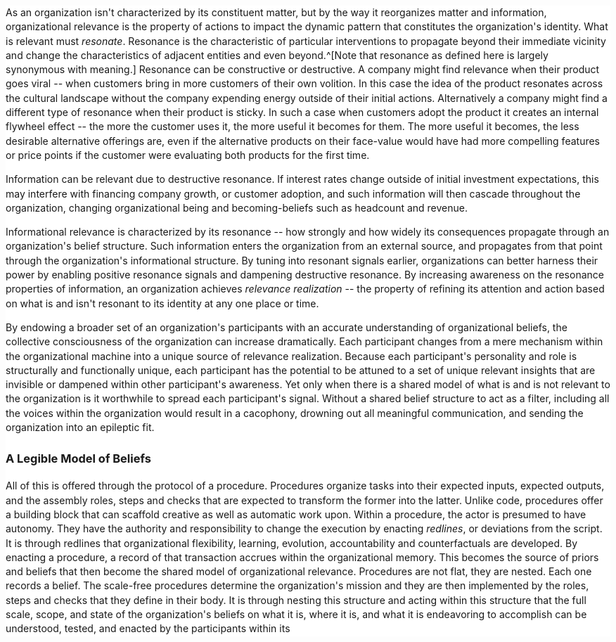 As an organization isn't characterized by its constituent matter, but by the way it reorganizes
matter and information, organizational relevance is the property of actions to impact the dynamic
pattern that constitutes the organization's identity. What is relevant must *resonate*. Resonance is
the characteristic of particular interventions to propagate beyond their immediate vicinity and
change the characteristics of adjacent entities and even beyond.^[Note that resonance as defined
here is largely synonymous with meaning.] Resonance can be constructive or destructive. A company
might find relevance when their product goes viral -- when customers bring in more customers of
their own volition. In this case the idea of the product resonates across the cultural landscape
without the company expending energy outside of their initial actions. Alternatively a company might
find a different type of resonance when their product is sticky. In such a case when customers adopt
the product it creates an internal flywheel effect -- the more the customer uses it, the more useful
it becomes for them. The more useful it becomes, the less desirable alternative offerings are, even
if the alternative products on their face-value would have had more compelling features or price
points if the customer were evaluating both products for the first time.

Information can be relevant due to destructive resonance. If interest rates change outside of
initial investment expectations, this may interfere with financing company growth, or customer
adoption, and such information will then cascade throughout the organization, changing
organizational being and becoming-beliefs such as headcount and revenue.

Informational relevance is characterized by its resonance -- how strongly and how widely its
consequences propagate through an organization's belief structure. Such information enters the
organization from an external source, and propagates from that point through the organization's
informational structure. By tuning into resonant signals earlier, organizations can better harness
their power by enabling positive resonance signals and dampening destructive resonance. By
increasing awareness on the resonance properties of information, an organization achieves *relevance
realization* -- the property of refining its attention and action based on what is and isn't
resonant to its identity at any one place or time.

By endowing a broader set of an organization's participants with an accurate understanding of
organizational beliefs, the collective consciousness of the organization can increase
dramatically. Each participant changes from a mere mechanism within the organizational machine into
a unique source of relevance realization. Because each participant's personality and role is
structurally and functionally unique, each participant has the potential to be attuned to a set of
unique relevant insights that are invisible or dampened within other participant's awareness. Yet
only when there is a shared model of what is and is not relevant to the organization is it
worthwhile to spread each participant's signal. Without a shared belief structure to act as a
filter, including all the voices within the organization would result in a cacophony, drowning out
all meaningful communication, and sending the organization into an epileptic fit.


### A Legible Model of Beliefs



All of this is offered through the protocol of a procedure. Procedures organize tasks into their
expected inputs, expected outputs, and the assembly roles, steps and checks that are expected to
transform the former into the latter. Unlike code, procedures offer a building block that can
scaffold creative as well as automatic work upon. Within a procedure, the actor is presumed to have
autonomy. They have the authority and responsibility to change the execution by enacting *redlines*,
or deviations from the script. It is through redlines that organizational flexibility, learning,
evolution, accountability and counterfactuals are developed. By enacting a procedure, a record of
that transaction accrues within the organizational memory. This becomes the source of priors and
beliefs that then become the shared model of organizational relevance. Procedures are not flat, they
are nested. Each one records a belief. The scale-free procedures determine the organization's
mission and they are then implemented by the roles, steps and checks that they define in their
body. It is through nesting this structure and acting within this structure that the full scale,
scope, and state of the organization's beliefs on what it is, where it is, and what it is
endeavoring to accomplish can be understood, tested, and enacted by the participants within its